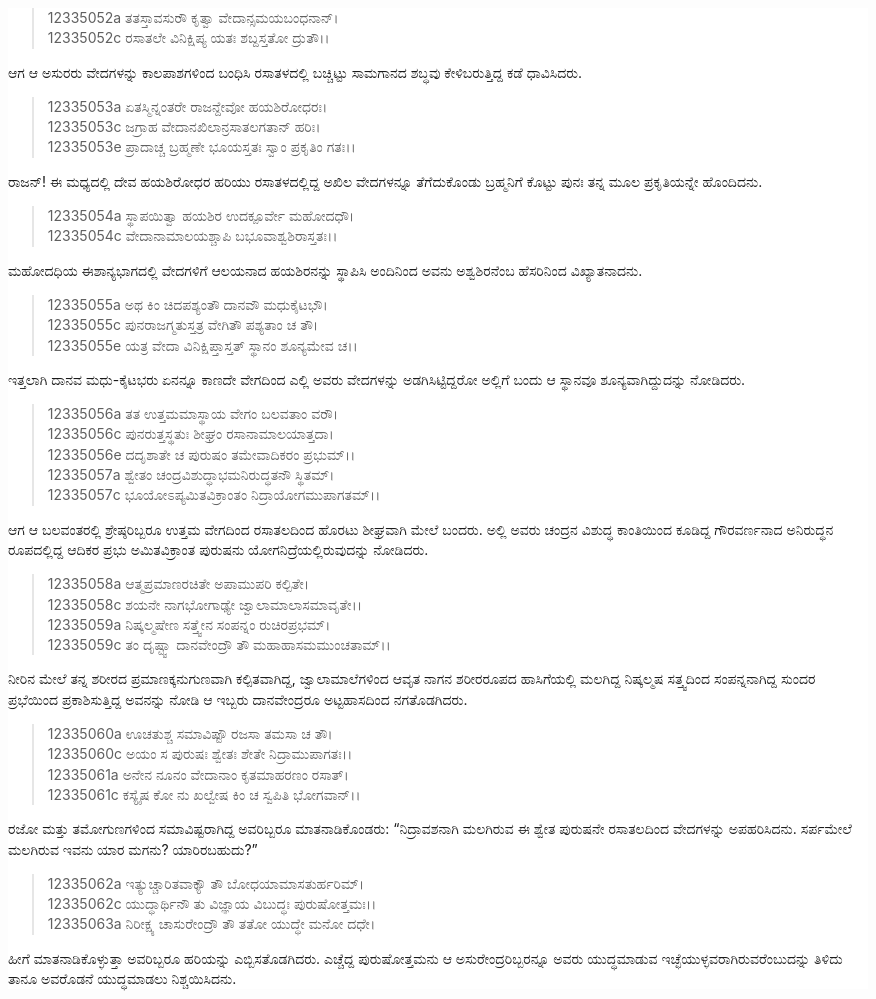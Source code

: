 > 12335052a ತತಸ್ತಾವಸುರೌ ಕೃತ್ವಾ ವೇದಾನ್ಸಮಯಬಂಧನಾನ್।  
12335052c ರಸಾತಲೇ ವಿನಿಕ್ಷಿಪ್ಯ ಯತಃ ಶಬ್ದಸ್ತತೋ ದ್ರುತೌ।।

ಆಗ ಆ ಅಸುರರು ವೇದಗಳನ್ನು ಕಾಲಪಾಶಗಳಿಂದ ಬಂಧಿಸಿ ರಸಾತಳದಲ್ಲಿ ಬಚ್ಚಿಟ್ಟು ಸಾಮಗಾನದ ಶಬ್ಧವು ಕೇಳಿಬರುತ್ತಿದ್ದ ಕಡೆ ಧಾವಿಸಿದರು.

> 12335053a ಏತಸ್ಮಿನ್ನಂತರೇ ರಾಜನ್ದೇವೋ ಹಯಶಿರೋಧರಃ।  
12335053c ಜಗ್ರಾಹ ವೇದಾನಖಿಲಾನ್ರಸಾತಲಗತಾನ್ ಹರಿಃ।  
12335053e ಪ್ರಾದಾಚ್ಚ ಬ್ರಹ್ಮಣೇ ಭೂಯಸ್ತತಃ ಸ್ವಾಂ ಪ್ರಕೃತಿಂ ಗತಃ।।

ರಾಜನ್! ಈ ಮಧ್ಯದಲ್ಲಿ ದೇವ ಹಯಶಿರೋಧರ ಹರಿಯು ರಸಾತಳದಲ್ಲಿದ್ದ ಅಖಿಲ ವೇದಗಳನ್ನೂ ತೆಗೆದುಕೊಂಡು ಬ್ರಹ್ಮನಿಗೆ ಕೊಟ್ಟು ಪುನಃ ತನ್ನ ಮೂಲ ಪ್ರಕೃತಿಯನ್ನೇ ಹೊಂದಿದನು.

> 12335054a ಸ್ಥಾಪಯಿತ್ವಾ ಹಯಶಿರ ಉದಕ್ಪೂರ್ವೇ ಮಹೋದಧೌ।  
12335054c ವೇದಾನಾಮಾಲಯಶ್ಚಾಪಿ ಬಭೂವಾಶ್ವಶಿರಾಸ್ತತಃ।।

ಮಹೋದಧಿಯ ಈಶಾನ್ಯಭಾಗದಲ್ಲಿ ವೇದಗಳಿಗೆ ಆಲಯನಾದ ಹಯಶಿರನನ್ನು ಸ್ಥಾಪಿಸಿ ಅಂದಿನಿಂದ ಅವನು ಅಶ್ವಶಿರನೆಂಬ ಹೆಸರಿನಿಂದ ವಿಖ್ಯಾತನಾದನು.

> 12335055a ಅಥ ಕಿಂ ಚಿದಪಶ್ಯಂತೌ ದಾನವೌ ಮಧುಕೈಟಭೌ।  
12335055c ಪುನರಾಜಗ್ಮತುಸ್ತತ್ರ ವೇಗಿತೌ ಪಶ್ಯತಾಂ ಚ ತೌ।  
12335055e ಯತ್ರ ವೇದಾ ವಿನಿಕ್ಷಿಪ್ತಾಸ್ತತ್ ಸ್ಥಾನಂ ಶೂನ್ಯಮೇವ ಚ।।

ಇತ್ತಲಾಗಿ ದಾನವ ಮಧು-ಕೈಟಭರು ಏನನ್ನೂ ಕಾಣದೇ ವೇಗದಿಂದ ಎಲ್ಲಿ ಅವರು ವೇದಗಳನ್ನು ಅಡಗಿಸಿಟ್ಟಿದ್ದರೋ ಅಲ್ಲಿಗೆ ಬಂದು ಆ ಸ್ಥಾನವೂ ಶೂನ್ಯವಾಗಿದ್ದುದನ್ನು ನೋಡಿದರು.

> 12335056a ತತ ಉತ್ತಮಮಾಸ್ಥಾಯ ವೇಗಂ ಬಲವತಾಂ ವರೌ।  
12335056c ಪುನರುತ್ತಸ್ಥತುಃ ಶೀಘ್ರಂ ರಸಾನಾಮಾಲಯಾತ್ತದಾ।  
12335056e ದದೃಶಾತೇ ಚ ಪುರುಷಂ ತಮೇವಾದಿಕರಂ ಪ್ರಭುಮ್।।  
12335057a ಶ್ವೇತಂ ಚಂದ್ರವಿಶುದ್ಧಾಭಮನಿರುದ್ಧತನೌ ಸ್ಥಿತಮ್।  
12335057c ಭೂಯೋಽಪ್ಯಮಿತವಿಕ್ರಾಂತಂ ನಿದ್ರಾಯೋಗಮುಪಾಗತಮ್।।

ಆಗ ಆ ಬಲವಂತರಲ್ಲಿ ಶ್ರೇಷ್ಠರಿಬ್ಬರೂ ಉತ್ತಮ ವೇಗದಿಂದ ರಸಾತಲದಿಂದ ಹೊರಟು ಶೀಘ್ರವಾಗಿ ಮೇಲೆ ಬಂದರು. ಅಲ್ಲಿ ಅವರು ಚಂದ್ರನ ವಿಶುದ್ಧ ಕಾಂತಿಯಿಂದ ಕೂಡಿದ್ದ ಗೌರವರ್ಣನಾದ ಅನಿರುದ್ಧನ ರೂಪದಲ್ಲಿದ್ದ ಆದಿಕರ ಪ್ರಭು ಅಮಿತವಿಕ್ರಾಂತ ಪುರುಷನು ಯೋಗನಿದ್ರೆಯಲ್ಲಿರುವುದನ್ನು ನೋಡಿದರು.

> 12335058a ಆತ್ಮಪ್ರಮಾಣರಚಿತೇ ಅಪಾಮುಪರಿ ಕಲ್ಪಿತೇ।  
12335058c ಶಯನೇ ನಾಗಭೋಗಾಢ್ಯೇ ಜ್ವಾಲಾಮಾಲಾಸಮಾವೃತೇ।।  
12335059a ನಿಷ್ಕಲ್ಮಷೇಣ ಸತ್ತ್ವೇನ ಸಂಪನ್ನಂ ರುಚಿರಪ್ರಭಮ್।  
12335059c ತಂ ದೃಷ್ಟ್ವಾ ದಾನವೇಂದ್ರೌ ತೌ ಮಹಾಹಾಸಮಮುಂಚತಾಮ್।।

ನೀರಿನ ಮೇಲೆ ತನ್ನ ಶರೀರದ ಪ್ರಮಾಣಕ್ಕನುಗುಣವಾಗಿ ಕಲ್ಪಿತವಾಗಿದ್ದ, ಜ್ವಾಲಾಮಾಲೆಗಳಿಂದ ಆವೃತ ನಾಗನ ಶರೀರರೂಪದ ಹಾಸಿಗೆಯಲ್ಲಿ ಮಲಗಿದ್ದ ನಿಷ್ಕಲ್ಮಷ ಸತ್ತ್ವದಿಂದ ಸಂಪನ್ನನಾಗಿದ್ದ ಸುಂದರ ಪ್ರಭೆಯಿಂದ ಪ್ರಕಾಶಿಸುತ್ತಿದ್ದ ಅವನನ್ನು ನೋಡಿ ಆ ಇಬ್ಬರು ದಾನವೇಂದ್ರರೂ ಅಟ್ಟಹಾಸದಿಂದ ನಗತೊಡಗಿದರು.

> 12335060a ಊಚತುಶ್ಚ ಸಮಾವಿಷ್ಟೌ ರಜಸಾ ತಮಸಾ ಚ ತೌ।  
12335060c ಅಯಂ ಸ ಪುರುಷಃ ಶ್ವೇತಃ ಶೇತೇ ನಿದ್ರಾಮುಪಾಗತಃ।।  
12335061a ಅನೇನ ನೂನಂ ವೇದಾನಾಂ ಕೃತಮಾಹರಣಂ ರಸಾತ್।  
12335061c ಕಸ್ಯೈಷ ಕೋ ನು ಖಲ್ವೇಷ ಕಿಂ ಚ ಸ್ವಪಿತಿ ಭೋಗವಾನ್।।

ರಜೋ ಮತ್ತು ತಮೋಗುಣಗಳಿಂದ ಸಮಾವಿಷ್ಟರಾಗಿದ್ದ ಅವರಿಬ್ಬರೂ ಮಾತನಾಡಿಕೊಂಡರು: “ನಿದ್ರಾವಶನಾಗಿ ಮಲಗಿರುವ ಈ ಶ್ವೇತ ಪುರುಷನೇ ರಸಾತಲದಿಂದ ವೇದಗಳನ್ನು ಅಪಹರಿಸಿದನು. ಸರ್ಪಮೇಲೆ ಮಲಗಿರುವ ಇವನು ಯಾರ ಮಗನು? ಯಾರಿರಬಹುದು?”

> 12335062a ಇತ್ಯುಚ್ಚಾರಿತವಾಕ್ಯೌ ತೌ ಬೋಧಯಾಮಾಸತುರ್ಹರಿಮ್।  
12335062c ಯುದ್ಧಾರ್ಥಿನೌ ತು ವಿಜ್ಞಾಯ ವಿಬುದ್ಧಃ ಪುರುಷೋತ್ತಮಃ।।  
12335063a ನಿರೀಕ್ಷ್ಯ ಚಾಸುರೇಂದ್ರೌ ತೌ ತತೋ ಯುದ್ಧೇ ಮನೋ ದಧೇ।

ಹೀಗೆ ಮಾತನಾಡಿಕೊಳ್ಳುತ್ತಾ ಅವರಿಬ್ಬರೂ ಹರಿಯನ್ನು ಎಬ್ಬಿಸತೊಡಗಿದರು. ಎಚ್ಚೆದ್ದ ಪುರುಷೋತ್ತಮನು ಆ ಅಸುರೇಂದ್ರರಿಬ್ಬರನ್ನೂ ಅವರು ಯುದ್ಧಮಾಡುವ ಇಚ್ಛೆಯುಳ್ಳವರಾಗಿರುವರೆಂಬುದನ್ನು ತಿಳಿದು ತಾನೂ ಅವರೊಡನೆ ಯುದ್ಧಮಾಡಲು ನಿಶ್ಚಯಿಸಿದನು.
